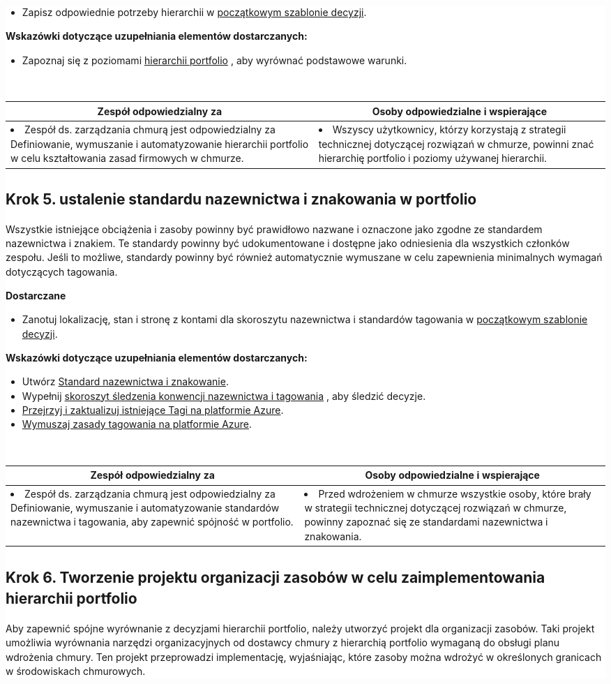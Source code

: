 - Zapisz odpowiednie potrzeby hierarchii w [początkowym szablonie decyzji](https://raw.githubusercontent.com/microsoft/cloudadoptionframework/master/references/initial-decisions-checklist.docx).

**Wskazówki dotyczące uzupełniania elementów dostarczanych:**

- Zapoznaj się z poziomami [hierarchii portfolio](../reference/fundamental-concepts/hosting-hierarchy.md) , aby wyrównać podstawowe warunki.


<br>

| Zespół odpowiedzialny za | Osoby odpowiedzialne i wspierające |
| --- | --- |
| <li> Zespół ds. zarządzania chmurą jest odpowiedzialny za Definiowanie, wymuszanie i automatyzowanie hierarchii portfolio w celu kształtowania zasad firmowych w chmurze. | <li> Wszyscy użytkownicy, którzy korzystają z strategii technicznej dotyczącej rozwiązań w chmurze, powinni znać hierarchię portfolio i poziomy używanej hierarchii. |

## <a name="step-5-establish-a-naming-and-tagging-standard-across-the-portfolio"></a>Krok 5. ustalenie standardu nazewnictwa i znakowania w portfolio

Wszystkie istniejące obciążenia i zasoby powinny być prawidłowo nazwane i oznaczone jako zgodne ze standardem nazewnictwa i znakiem. Te standardy powinny być udokumentowane i dostępne jako odniesienia dla wszystkich członków zespołu. Jeśli to możliwe, standardy powinny być również automatycznie wymuszane w celu zapewnienia minimalnych wymagań dotyczących tagowania.

**Dostarczane**

- Zanotuj lokalizację, stan i stronę z kontami dla skoroszytu nazewnictwa i standardów tagowania w [początkowym szablonie decyzji](https://raw.githubusercontent.com/microsoft/cloudadoptionframework/master/references/initial-decisions-checklist.docx).

**Wskazówki dotyczące uzupełniania elementów dostarczanych:**

- Utwórz [Standard nazewnictwa i znakowanie](../ready/azure-best-practices/naming-and-tagging.md).
- Wypełnij [skoroszyt śledzenia konwencji nazewnictwa i tagowania](https://archcenter.blob.core.windows.net/cdn/fusion/readiness/CAF%20Readiness%20Naming%20and%20Tagging%20tracking%20template.xlsx) , aby śledzić decyzje.
- [Przejrzyj i zaktualizuj istniejące Tagi na platformie Azure](https://docs.microsoft.com/azure/azure-resource-manager/management/tag-resources).
- [Wymuszaj zasady tagowania na platformie Azure](https://docs.microsoft.com/azure/azure-resource-manager/management/tag-policies).


<br>

| Zespół odpowiedzialny za | Osoby odpowiedzialne i wspierające |
| --- | --- |
| <li> Zespół ds. zarządzania chmurą jest odpowiedzialny za Definiowanie, wymuszanie i automatyzowanie standardów nazewnictwa i tagowania, aby zapewnić spójność w portfolio. | <li> Przed wdrożeniem w chmurze wszystkie osoby, które brały w strategii technicznej dotyczącej rozwiązań w chmurze, powinny zapoznać się ze standardami nazewnictwa i znakowania. |

## <a name="step-6-create-a-resource-organization-design-to-implement-the-portfolio-hierarchy"></a>Krok 6. Tworzenie projektu organizacji zasobów w celu zaimplementowania hierarchii portfolio

Aby zapewnić spójne wyrównanie z decyzjami hierarchii portfolio, należy utworzyć projekt dla organizacji zasobów. Taki projekt umożliwia wyrównania narzędzi organizacyjnych od dostawcy chmury z hierarchią portfolio wymaganą do obsługi planu wdrożenia chmury. Ten projekt przeprowadzi implementację, wyjaśniając, które zasoby można wdrożyć w określonych granicach w środowiskach chmurowych.
